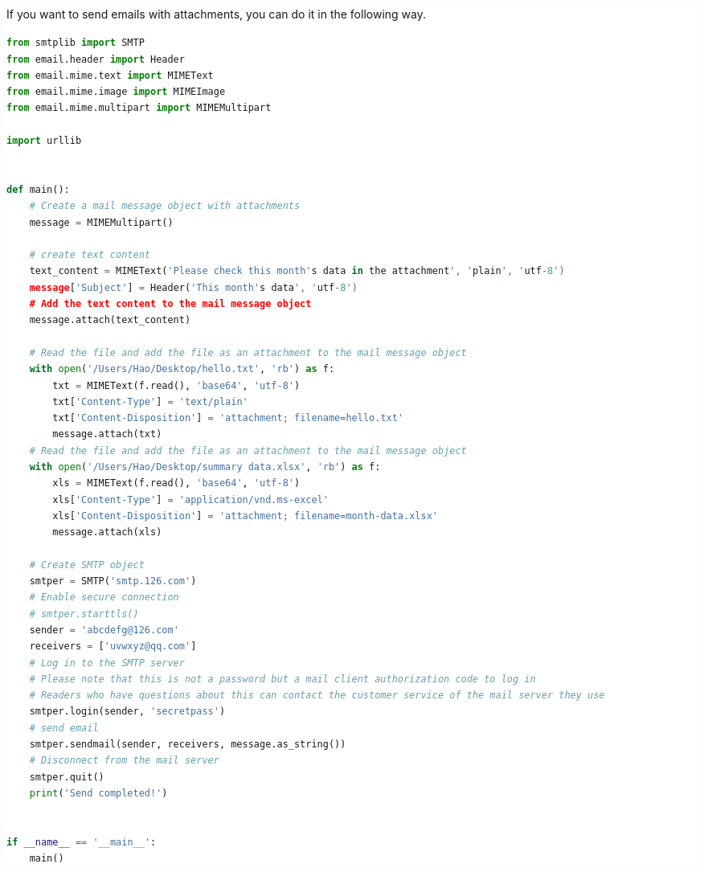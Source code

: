 If you want to send emails with attachments, you can do it in the following way.

````Python
from smtplib import SMTP
from email.header import Header
from email.mime.text import MIMEText
from email.mime.image import MIMEImage
from email.mime.multipart import MIMEMultipart

import urllib


def main():
    # Create a mail message object with attachments
    message = MIMEMultipart()
    
    # create text content
    text_content = MIMEText('Please check this month's data in the attachment', 'plain', 'utf-8')
    message['Subject'] = Header('This month's data', 'utf-8')
    # Add the text content to the mail message object
    message.attach(text_content)

    # Read the file and add the file as an attachment to the mail message object
    with open('/Users/Hao/Desktop/hello.txt', 'rb') as f:
        txt = MIMEText(f.read(), 'base64', 'utf-8')
        txt['Content-Type'] = 'text/plain'
        txt['Content-Disposition'] = 'attachment; filename=hello.txt'
        message.attach(txt)
    # Read the file and add the file as an attachment to the mail message object
    with open('/Users/Hao/Desktop/summary data.xlsx', 'rb') as f:
        xls = MIMEText(f.read(), 'base64', 'utf-8')
        xls['Content-Type'] = 'application/vnd.ms-excel'
        xls['Content-Disposition'] = 'attachment; filename=month-data.xlsx'
        message.attach(xls)
    
    # Create SMTP object
    smtper = SMTP('smtp.126.com')
    # Enable secure connection
    # smtper.starttls()
    sender = 'abcdefg@126.com'
    receivers = ['uvwxyz@qq.com']
    # Log in to the SMTP server
    # Please note that this is not a password but a mail client authorization code to log in
    # Readers who have questions about this can contact the customer service of the mail server they use
    smtper.login(sender, 'secretpass')
    # send email
    smtper.sendmail(sender, receivers, message.as_string())
    # Disconnect from the mail server
    smtper.quit()
    print('Send completed!')


if __name__ == '__main__':
    main()
````
